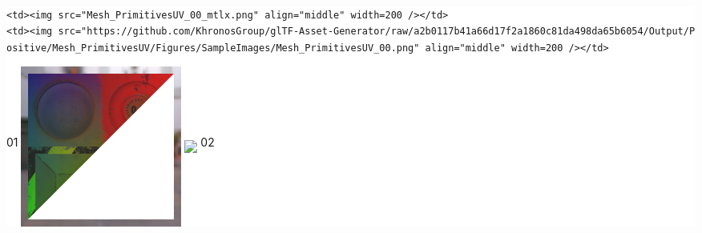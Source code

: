     <td><img src="Mesh_PrimitivesUV_00_mtlx.png" align="middle" width=200 /></td>
    <td><img src="https://github.com/KhronosGroup/glTF-Asset-Generator/raw/a2b0117b41a66d17f2a1860c81da498da65b6054/Output/Positive/Mesh_PrimitivesUV/Figures/SampleImages/Mesh_PrimitivesUV_00.png" align="middle" width=200 /></td>
  </tr>
  <tr align="middle">
  <td>01</td>
    <td></td>
    <td><img src="Mesh_PrimitivesUV_01_mtlx.png" align="middle" width=200 /></td>
    <td><img src="https://github.com/KhronosGroup/glTF-Asset-Generator/raw/a2b0117b41a66d17f2a1860c81da498da65b6054/Output/Positive/Mesh_PrimitivesUV/Figures/SampleImages/Mesh_PrimitivesUV_01.png" align="middle" width=200 /></td>
  </tr>
  <tr align="middle">
    <td>02</td>
    <td></td>